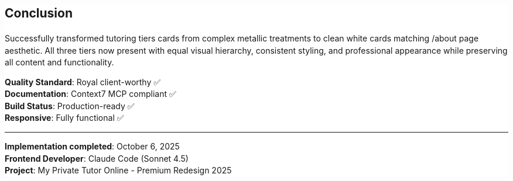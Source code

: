 ## Conclusion

Successfully transformed tutoring tiers cards from complex metallic treatments to clean white cards matching /about page aesthetic. All three tiers now present with equal visual hierarchy, consistent styling, and professional appearance while preserving all content and functionality.

**Quality Standard**: Royal client-worthy ✅  
**Documentation**: Context7 MCP compliant ✅  
**Build Status**: Production-ready ✅  
**Responsive**: Fully functional ✅

---

**Implementation completed**: October 6, 2025  
**Frontend Developer**: Claude Code (Sonnet 4.5)  
**Project**: My Private Tutor Online - Premium Redesign 2025
